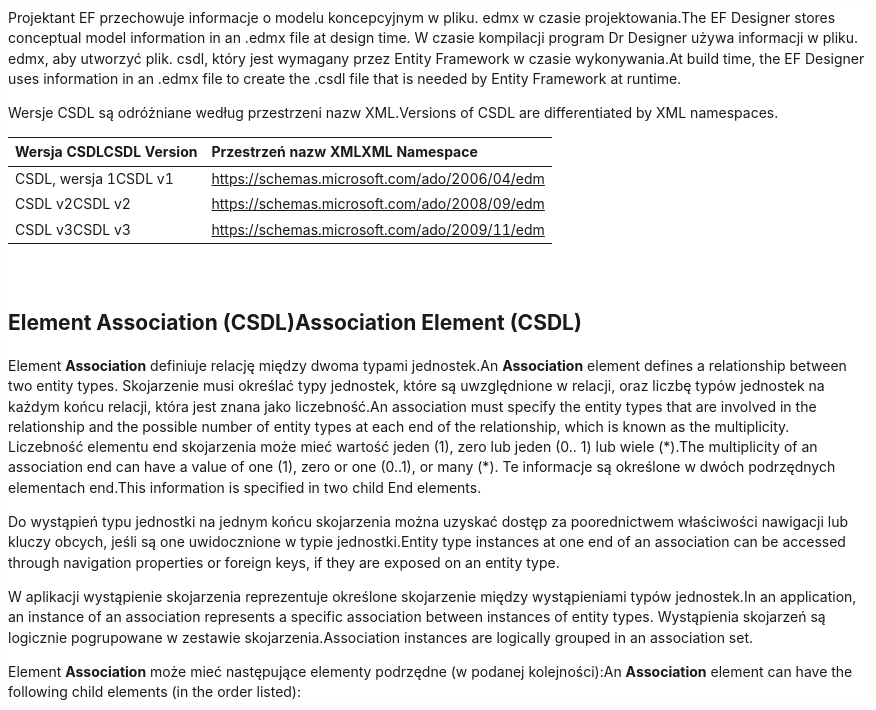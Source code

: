 <span data-ttu-id="6eaa3-110">Projektant EF przechowuje informacje o modelu koncepcyjnym w pliku. edmx w czasie projektowania.</span><span class="sxs-lookup"><span data-stu-id="6eaa3-110">The EF Designer stores conceptual model information in an .edmx file at design time.</span></span> <span data-ttu-id="6eaa3-111">W czasie kompilacji program Dr Designer używa informacji w pliku. edmx, aby utworzyć plik. csdl, który jest wymagany przez Entity Framework w czasie wykonywania.</span><span class="sxs-lookup"><span data-stu-id="6eaa3-111">At build time, the EF Designer uses information in an .edmx file to create the .csdl file that is needed by Entity Framework at runtime.</span></span>

<span data-ttu-id="6eaa3-112">Wersje CSDL są odróżniane według przestrzeni nazw XML.</span><span class="sxs-lookup"><span data-stu-id="6eaa3-112">Versions of CSDL are differentiated by XML namespaces.</span></span>

| <span data-ttu-id="6eaa3-113">Wersja CSDL</span><span class="sxs-lookup"><span data-stu-id="6eaa3-113">CSDL Version</span></span> | <span data-ttu-id="6eaa3-114">Przestrzeń nazw XML</span><span class="sxs-lookup"><span data-stu-id="6eaa3-114">XML Namespace</span></span>                                |
|:-------------|:---------------------------------------------|
| <span data-ttu-id="6eaa3-115">CSDL, wersja 1</span><span class="sxs-lookup"><span data-stu-id="6eaa3-115">CSDL v1</span></span>      | https://schemas.microsoft.com/ado/2006/04/edm |
| <span data-ttu-id="6eaa3-116">CSDL v2</span><span class="sxs-lookup"><span data-stu-id="6eaa3-116">CSDL v2</span></span>      | https://schemas.microsoft.com/ado/2008/09/edm |
| <span data-ttu-id="6eaa3-117">CSDL v3</span><span class="sxs-lookup"><span data-stu-id="6eaa3-117">CSDL v3</span></span>      | https://schemas.microsoft.com/ado/2009/11/edm |

 
## <a name="association-element-csdl"></a><span data-ttu-id="6eaa3-118">Element Association (CSDL)</span><span class="sxs-lookup"><span data-stu-id="6eaa3-118">Association Element (CSDL)</span></span>

<span data-ttu-id="6eaa3-119">Element **Association** definiuje relację między dwoma typami jednostek.</span><span class="sxs-lookup"><span data-stu-id="6eaa3-119">An **Association** element defines a relationship between two entity types.</span></span> <span data-ttu-id="6eaa3-120">Skojarzenie musi określać typy jednostek, które są uwzględnione w relacji, oraz liczbę typów jednostek na każdym końcu relacji, która jest znana jako liczebność.</span><span class="sxs-lookup"><span data-stu-id="6eaa3-120">An association must specify the entity types that are involved in the relationship and the possible number of entity types at each end of the relationship, which is known as the multiplicity.</span></span> <span data-ttu-id="6eaa3-121">Liczebność elementu end skojarzenia może mieć wartość jeden (1), zero lub jeden (0.. 1) lub wiele (\*).</span><span class="sxs-lookup"><span data-stu-id="6eaa3-121">The multiplicity of an association end can have a value of one (1), zero or one (0..1), or many (\*).</span></span> <span data-ttu-id="6eaa3-122">Te informacje są określone w dwóch podrzędnych elementach end.</span><span class="sxs-lookup"><span data-stu-id="6eaa3-122">This information is specified in two child End elements.</span></span>

<span data-ttu-id="6eaa3-123">Do wystąpień typu jednostki na jednym końcu skojarzenia można uzyskać dostęp za poorednictwem właściwości nawigacji lub kluczy obcych, jeśli są one uwidocznione w typie jednostki.</span><span class="sxs-lookup"><span data-stu-id="6eaa3-123">Entity type instances at one end of an association can be accessed through navigation properties or foreign keys, if they are exposed on an entity type.</span></span>

<span data-ttu-id="6eaa3-124">W aplikacji wystąpienie skojarzenia reprezentuje określone skojarzenie między wystąpieniami typów jednostek.</span><span class="sxs-lookup"><span data-stu-id="6eaa3-124">In an application, an instance of an association represents a specific association between instances of entity types.</span></span> <span data-ttu-id="6eaa3-125">Wystąpienia skojarzeń są logicznie pogrupowane w zestawie skojarzenia.</span><span class="sxs-lookup"><span data-stu-id="6eaa3-125">Association instances are logically grouped in an association set.</span></span>

<span data-ttu-id="6eaa3-126">Element **Association** może mieć następujące elementy podrzędne (w podanej kolejności):</span><span class="sxs-lookup"><span data-stu-id="6eaa3-126">An **Association** element can have the following child elements (in the order listed):</span></span>
